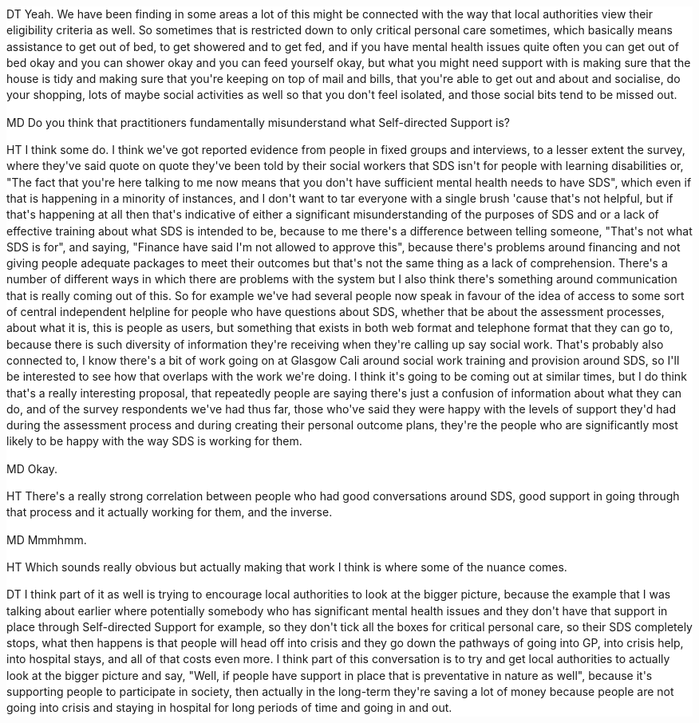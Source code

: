 DT Yeah. We have been finding in some areas a lot of this might be connected with the way that local authorities view their eligibility criteria as well. So sometimes that is restricted down to only critical personal care sometimes, which basically means assistance to get out of bed, to get showered and to get fed, and if you have mental health issues quite often you can get out of bed okay and you can shower okay and you can feed yourself okay, but what you might need support with is making sure that the house is tidy and making sure that you're keeping on top of mail and bills, that you're able to get out and about and socialise, do your shopping, lots of maybe social activities as well so that you don't feel isolated, and those social bits tend to be missed out.

MD Do you think that practitioners fundamentally misunderstand what Self-directed Support is?

HT I think some do. I think we've got reported evidence from people in fixed groups and interviews, to a lesser extent the survey, where they've said quote on quote they've been told by their social workers that SDS isn't for people with learning disabilities or, "The fact that you're here talking to me now means that you don't have sufficient mental health needs to have SDS", which even if that is happening in a minority of instances, and I don't want to tar everyone with a single brush 'cause that's not helpful, but if that's happening at all then that's indicative of either a significant misunderstanding of the purposes of SDS and or a lack of effective training about what SDS is intended to be, because to me there's a difference between telling someone, "That's not what SDS is for", and saying, "Finance have said I'm not allowed to approve this", because there's problems around financing and not giving people adequate packages to meet their outcomes but that's not the same thing as a lack of comprehension. There's a number of different ways in which there are problems with the system but I also think there's something around communication that is really coming out of this. So for example we've had several people now speak in favour of the idea of access to some sort of central independent helpline for people who have questions about SDS, whether that be about the assessment processes, about what it is, this is people as users, but something that exists in both web format and telephone format that they can go to, because there is such diversity of information they're receiving when they're calling up say social work. That's probably also connected to, I know there's a bit of work going on at Glasgow Cali around social work training and provision around SDS, so I'll be interested to see how that overlaps with the work we're doing. I think it's going to be coming out at similar times, but I do think that's a really interesting proposal, that repeatedly people are saying there's just a confusion of information about what they can do, and of the survey respondents we've had thus far, those who've said they were happy with the levels of support they'd had during the assessment process and during creating their personal outcome plans, they're the people who are significantly most likely to be happy with the way SDS is working for them.

MD Okay.

HT There's a really strong correlation between people who had good conversations around SDS, good support in going through that process and it actually working for them, and the inverse.

MD Mmmhmm.

HT Which sounds really obvious but actually making that work I think is where some of the nuance comes.

DT I think part of it as well is trying to encourage local authorities to look at the bigger picture, because the example that I was talking about earlier where potentially somebody who has significant mental health issues and they don't have that support in place through Self-directed Support for example, so they don't tick all the boxes for critical personal care, so their SDS completely stops, what then happens is that people will head off into crisis and they go down the pathways of going into GP, into crisis help, into hospital stays, and all of that costs even more. I think part of this conversation is to try and get local authorities to actually look at the bigger picture and say, "Well, if people have support in place that is preventative in nature as well", because it's supporting people to participate in society, then actually in the long-term they're saving a lot of money because people are not going into crisis and staying in hospital for long periods of time and going in and out.
